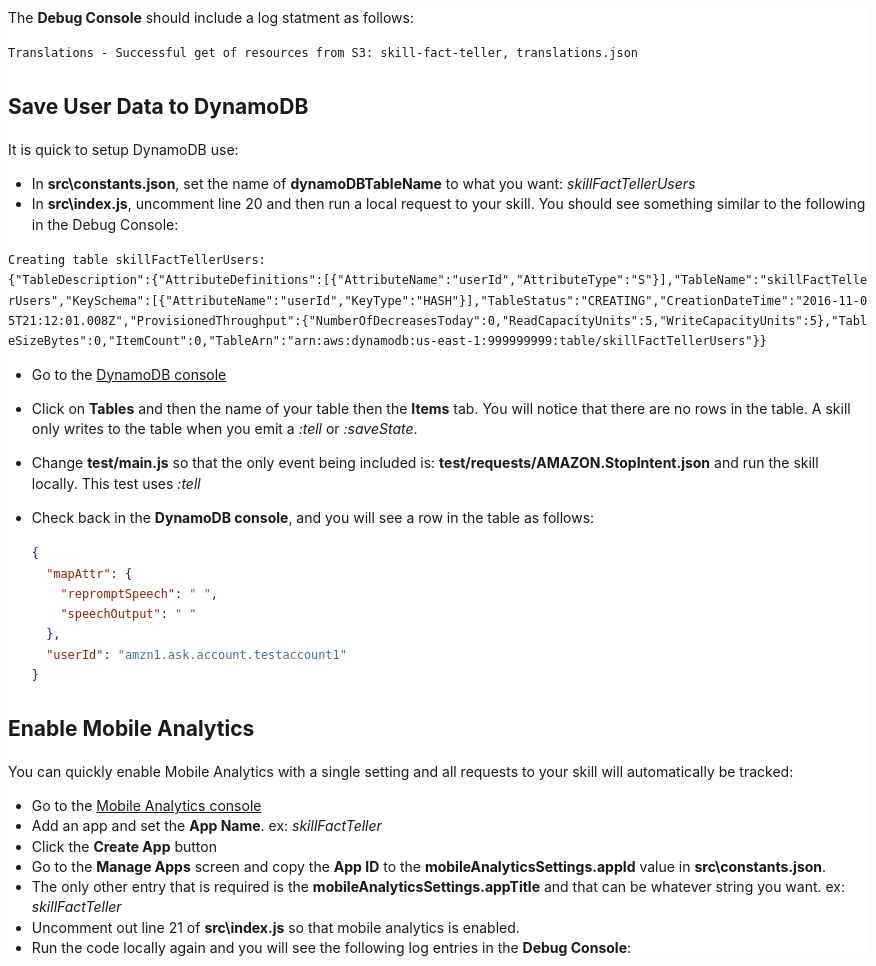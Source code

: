 The **Debug Console** should include a log statment as follows:

```
Translations - Successful get of resources from S3: skill-fact-teller, translations.json
```

## Save User Data to DynamoDB
It is quick to setup DynamoDB use:
- In **src\constants.json**, set the name of **dynamoDBTableName** to what you want: *skillFactTellerUsers*
- In **src\index.js**, uncomment line 20 and then run a local request to your skill. You should see something similar to the following in the Debug Console:

```
Creating table skillFactTellerUsers:
{"TableDescription":{"AttributeDefinitions":[{"AttributeName":"userId","AttributeType":"S"}],"TableName":"skillFactTellerUsers","KeySchema":[{"AttributeName":"userId","KeyType":"HASH"}],"TableStatus":"CREATING","CreationDateTime":"2016-11-05T21:12:01.008Z","ProvisionedThroughput":{"NumberOfDecreasesToday":0,"ReadCapacityUnits":5,"WriteCapacityUnits":5},"TableSizeBytes":0,"ItemCount":0,"TableArn":"arn:aws:dynamodb:us-east-1:999999999:table/skillFactTellerUsers"}}
```

- Go to the [DynamoDB console](https://console.aws.amazon.com/dynamodb/home)
- Click on **Tables** and then the name of your table then the **Items** tab. You will notice that there are no rows in the table. A skill only writes to the table when you emit a *:tell* or *:saveState*.  
- Change **test/main.js** so that the only event being included is: **test/requests/AMAZON.StopIntent.json** and run the skill locally. This test uses *:tell*
- Check back in the **DynamoDB console**, and you will see a row in the table as follows:

  ```json
  {
    "mapAttr": {
      "repromptSpeech": " ",
      "speechOutput": " "
    },
    "userId": "amzn1.ask.account.testaccount1"
  }
  ```

## Enable Mobile Analytics
You can quickly enable Mobile Analytics with a single setting and all requests to your skill will automatically be tracked:
- Go to the [Mobile Analytics console](https://console.aws.amazon.com/mobileanalytics/home/)
- Add an app and set the **App Name**. ex: *skillFactTeller*
- Click the **Create App** button
- Go to the **Manage Apps** screen and copy the **App ID** to the **mobileAnalyticsSettings.appId** value in **src\constants.json**.
- The only other entry that is required is the **mobileAnalyticsSettings.appTitle** and that can be whatever string you want. ex: *skillFactTeller*
- Uncomment out line 21 of **src\index.js** so that mobile analytics is enabled.
- Run the code locally again and you will see the following log entries in the **Debug Console**:
